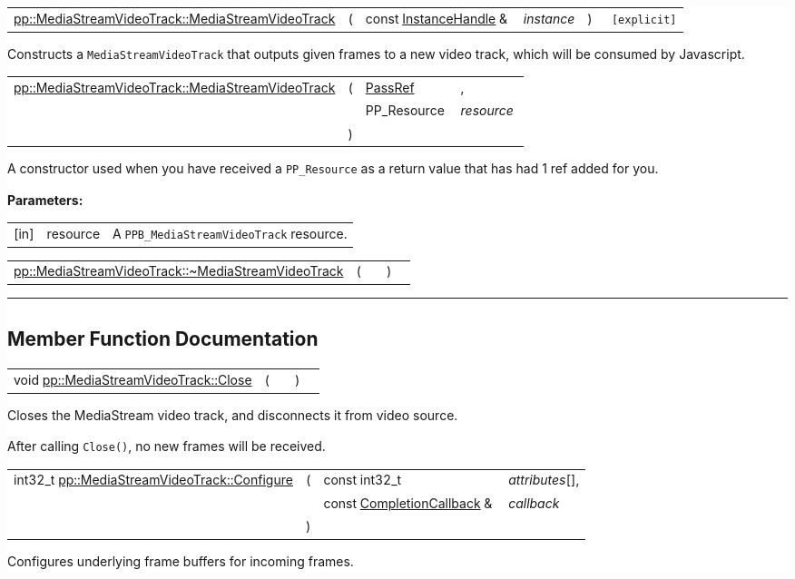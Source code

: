 <span id="ad2d03ab8d65a7ca1b7f1528a07babdd6" class="anchor" style="margin: 0;"></span>

<table><tbody><tr class="odd"><td><a href="/docs/native-client/pepper_stable/cpp/classpp_1_1_media_stream_video_track#afab1665269ee190c464473f521f5473a" class="el">pp::MediaStreamVideoTrack::MediaStreamVideoTrack</a></td><td>(</td><td>const <a href="/docs/native-client/pepper_stable/cpp/classpp_1_1_instance_handle/" class="el">InstanceHandle</a> &amp; </td><td><em>instance</em></td><td>)</td><td><code> [explicit]</code></td></tr></tbody></table>

Constructs a `MediaStreamVideoTrack` that outputs given frames to a new video track, which will be consumed by Javascript.

<span id="af9edc2e09f5a446493630b67ef99c557" class="anchor" style="margin: 0;"></span>

<table><tbody><tr class="odd"><td><a href="/docs/native-client/pepper_stable/cpp/classpp_1_1_media_stream_video_track#afab1665269ee190c464473f521f5473a" class="el">pp::MediaStreamVideoTrack::MediaStreamVideoTrack</a></td><td>(</td><td><a href="/docs/native-client/pepper_stable/cpp/namespacepp#a339083c1beec620267bf8b3c55decaa5" class="el">PassRef</a> </td><td>,</td></tr><tr class="even"><td></td><td></td><td>PP_Resource </td><td><em>resource</em> </td></tr><tr class="odd"><td></td><td>)</td><td></td><td></td></tr></tbody></table>

A constructor used when you have received a `PP_Resource` as a return value that has had 1 ref added for you.

**Parameters:**  
<table><tbody><tr class="odd"><td>[in]</td><td>resource</td><td>A <code>PPB_MediaStreamVideoTrack</code> resource.</td></tr></tbody></table>

<span id="a2ea78c7d8c2c7446407b5556d5992fbb" class="anchor" style="margin: 0;"></span>

<table><tbody><tr class="odd"><td><a href="/docs/native-client/pepper_stable/cpp/classpp_1_1_media_stream_video_track#a2ea78c7d8c2c7446407b5556d5992fbb" class="el">pp::MediaStreamVideoTrack::~MediaStreamVideoTrack</a></td><td>(</td><td></td><td>)</td><td></td></tr></tbody></table>

------------------------------------------------------------------------

Member Function Documentation
-----------------------------

<span id="a14c2317a98dd4f9458ba277783e57a7d" class="anchor" style="margin: 0;"></span>

<table><tbody><tr class="odd"><td>void <a href="/docs/native-client/pepper_stable/cpp/classpp_1_1_media_stream_video_track#a14c2317a98dd4f9458ba277783e57a7d" class="el">pp::MediaStreamVideoTrack::Close</a></td><td>(</td><td></td><td>)</td><td></td></tr></tbody></table>

Closes the MediaStream video track, and disconnects it from video source.

After calling `Close()`, no new frames will be received.

<span id="a1a7050062a28190a931e4b70b0e0b04d" class="anchor" style="margin: 0;"></span>

<table><tbody><tr class="odd"><td>int32_t <a href="/docs/native-client/pepper_stable/cpp/classpp_1_1_media_stream_video_track#a1a7050062a28190a931e4b70b0e0b04d" class="el">pp::MediaStreamVideoTrack::Configure</a></td><td>(</td><td>const int32_t </td><td><em>attributes</em>[],</td></tr><tr class="even"><td></td><td></td><td>const <a href="/docs/native-client/pepper_stable/cpp/classpp_1_1_completion_callback/" class="el">CompletionCallback</a> &amp; </td><td><em>callback</em> </td></tr><tr class="odd"><td></td><td>)</td><td></td><td></td></tr></tbody></table>

Configures underlying frame buffers for incoming frames.
